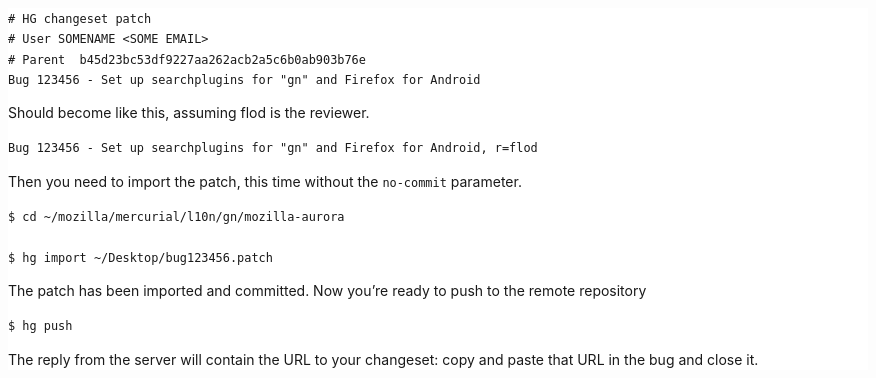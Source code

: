 ```
# HG changeset patch
# User SOMENAME <SOME EMAIL>
# Parent  b45d23bc53df9227aa262acb2a5c6b0ab903b76e
Bug 123456 - Set up searchplugins for "gn" and Firefox for Android
```

Should become like this, assuming flod is the reviewer.

```
Bug 123456 - Set up searchplugins for "gn" and Firefox for Android, r=flod
```

Then you need to import the patch, this time without the `no-commit` parameter.

```BASH
$ cd ~/mozilla/mercurial/l10n/gn/mozilla-aurora

$ hg import ~/Desktop/bug123456.patch
```

The patch has been imported and committed. Now you’re ready to push to the remote repository

```BASH
$ hg push
```

The reply from the server will contain the URL to your changeset: copy and paste that URL in the bug and close it.
